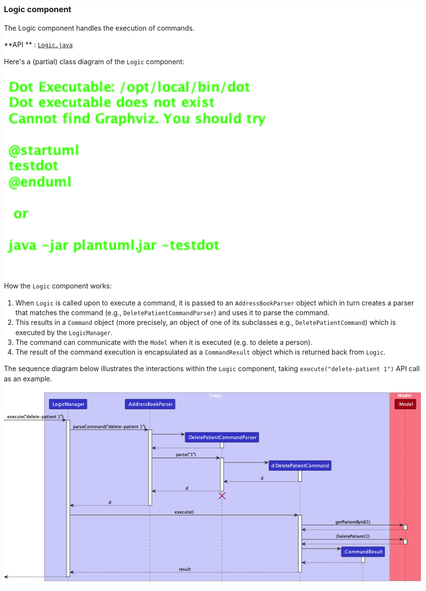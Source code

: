### Logic component
The Logic component handles the execution of commands.

**API
** : [`Logic.java`](https://github.com/AY2324S1-CS2103T-W10-3/tp/blob/master/src/main/java/seedu/address/logic/Logic.java)

Here's a (partial) class diagram of the `Logic` component:

<img src="images/LogicClassDiagram.png" width="550"/>

How the `Logic` component works:

1. When `Logic` is called upon to execute a command, it is passed to an `AddressBookParser` object which in turn creates
   a parser that matches the command (e.g., `DeletePatientCommandParser`) and uses it to parse the command. 
2. This results in a `Command` object (more precisely, an object of one of its subclasses e.g., `DeletePatientCommand`) which
   is executed by the `LogicManager`. 
3. The command can communicate with the `Model` when it is executed (e.g. to delete a person). 
4. The result of the command execution is encapsulated as a `CommandResult` object which is returned back from `Logic`.

The sequence diagram below illustrates the interactions within the `Logic` component, taking `execute("delete-patient 1")` API
call as an example.

![Interactions Inside the Logic Component for the `delete-patient 1` Command](images/DeletePatientSequenceDiagram.png)
